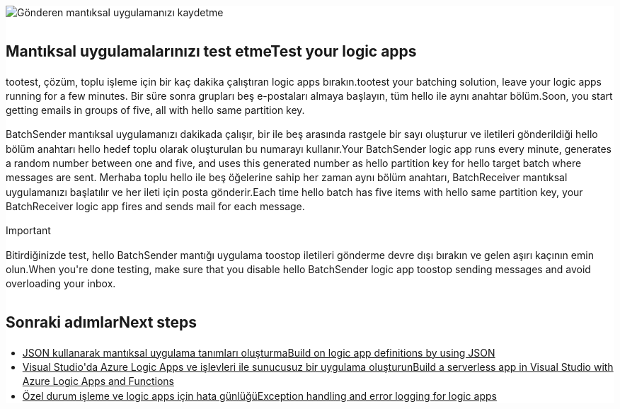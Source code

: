    ![Gönderen mantıksal uygulamanızı kaydetme](./media/logic-apps-batch-process-send-receive-messages/send-batch-receiver-details-finished.png)

## <a name="test-your-logic-apps"></a><span data-ttu-id="a1d3f-207">Mantıksal uygulamalarınızı test etme</span><span class="sxs-lookup"><span data-stu-id="a1d3f-207">Test your logic apps</span></span>

<span data-ttu-id="a1d3f-208">tootest, çözüm, toplu işleme için bir kaç dakika çalıştıran logic apps bırakın.</span><span class="sxs-lookup"><span data-stu-id="a1d3f-208">tootest your batching solution, leave your logic apps running for a few minutes.</span></span> <span data-ttu-id="a1d3f-209">Bir süre sonra grupları beş e-postaları almaya başlayın, tüm hello ile aynı anahtar bölüm.</span><span class="sxs-lookup"><span data-stu-id="a1d3f-209">Soon, you start getting emails in groups of five, all with hello same partition key.</span></span>

<span data-ttu-id="a1d3f-210">BatchSender mantıksal uygulamanızı dakikada çalışır, bir ile beş arasında rastgele bir sayı oluşturur ve iletileri gönderildiği hello bölüm anahtarı hello hedef toplu olarak oluşturulan bu numarayı kullanır.</span><span class="sxs-lookup"><span data-stu-id="a1d3f-210">Your BatchSender logic app runs every minute, generates a random number between one and five, and uses this generated number as hello partition key for hello target batch where messages are sent.</span></span> <span data-ttu-id="a1d3f-211">Merhaba toplu hello ile beş öğelerine sahip her zaman aynı bölüm anahtarı, BatchReceiver mantıksal uygulamanızı başlatılır ve her ileti için posta gönderir.</span><span class="sxs-lookup"><span data-stu-id="a1d3f-211">Each time hello batch has five items with hello same partition key, your BatchReceiver logic app fires and sends mail for each message.</span></span>

> [!IMPORTANT]
> <span data-ttu-id="a1d3f-212">Bitirdiğinizde test, hello BatchSender mantığı uygulama toostop iletileri gönderme devre dışı bırakın ve gelen aşırı kaçının emin olun.</span><span class="sxs-lookup"><span data-stu-id="a1d3f-212">When you're done testing, make sure that you disable hello BatchSender logic app toostop sending messages and avoid overloading your inbox.</span></span>

## <a name="next-steps"></a><span data-ttu-id="a1d3f-213">Sonraki adımlar</span><span class="sxs-lookup"><span data-stu-id="a1d3f-213">Next steps</span></span>

* [<span data-ttu-id="a1d3f-214">JSON kullanarak mantıksal uygulama tanımları oluşturma</span><span class="sxs-lookup"><span data-stu-id="a1d3f-214">Build on logic app definitions by using JSON</span></span>](../logic-apps/logic-apps-author-definitions.md)
* [<span data-ttu-id="a1d3f-215">Visual Studio'da Azure Logic Apps ve işlevleri ile sunucusuz bir uygulama oluşturun</span><span class="sxs-lookup"><span data-stu-id="a1d3f-215">Build a serverless app in Visual Studio with Azure Logic Apps and Functions</span></span>](../logic-apps/logic-apps-serverless-get-started-vs.md)
* [<span data-ttu-id="a1d3f-216">Özel durum işleme ve logic apps için hata günlüğü</span><span class="sxs-lookup"><span data-stu-id="a1d3f-216">Exception handling and error logging for logic apps</span></span>](../logic-apps/logic-apps-scenario-error-and-exception-handling.md)
